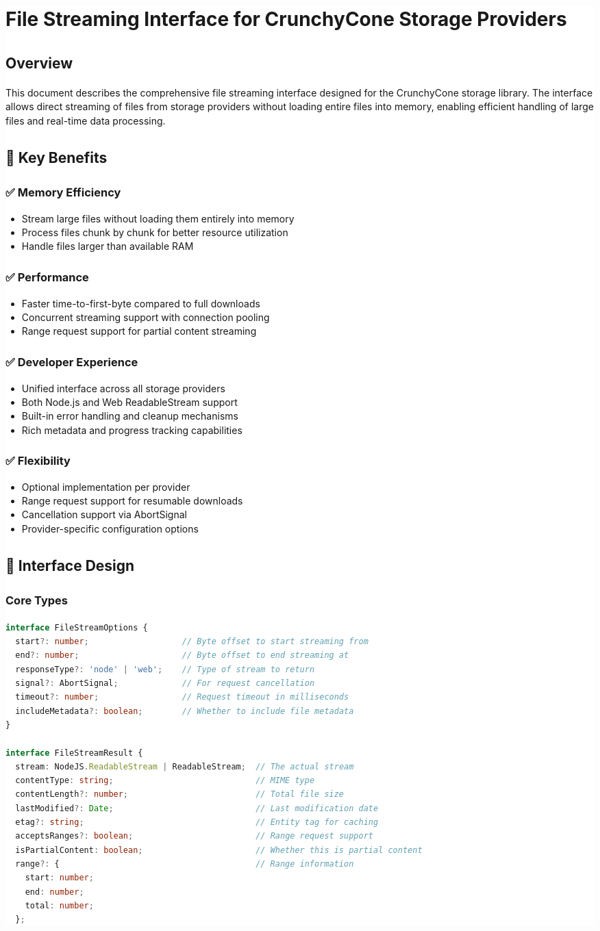 # File Streaming Interface for CrunchyCone Storage Providers

## Overview

This document describes the comprehensive file streaming interface designed for the CrunchyCone storage library. The interface allows direct streaming of files from storage providers without loading entire files into memory, enabling efficient handling of large files and real-time data processing.

## 🎯 **Key Benefits**

### ✅ **Memory Efficiency**
- Stream large files without loading them entirely into memory
- Process files chunk by chunk for better resource utilization
- Handle files larger than available RAM

### ✅ **Performance**
- Faster time-to-first-byte compared to full downloads
- Concurrent streaming support with connection pooling
- Range request support for partial content streaming

### ✅ **Developer Experience**
- Unified interface across all storage providers
- Both Node.js and Web ReadableStream support
- Built-in error handling and cleanup mechanisms
- Rich metadata and progress tracking capabilities

### ✅ **Flexibility**
- Optional implementation per provider
- Range request support for resumable downloads
- Cancellation support via AbortSignal
- Provider-specific configuration options

## 🔧 **Interface Design**

### Core Types

```typescript
interface FileStreamOptions {
  start?: number;                   // Byte offset to start streaming from
  end?: number;                     // Byte offset to end streaming at
  responseType?: 'node' | 'web';    // Type of stream to return
  signal?: AbortSignal;             // For request cancellation
  timeout?: number;                 // Request timeout in milliseconds
  includeMetadata?: boolean;        // Whether to include file metadata
}

interface FileStreamResult {
  stream: NodeJS.ReadableStream | ReadableStream;  // The actual stream
  contentType: string;                             // MIME type
  contentLength?: number;                          // Total file size
  lastModified?: Date;                             // Last modification date
  etag?: string;                                   // Entity tag for caching
  acceptsRanges?: boolean;                         // Range request support
  isPartialContent: boolean;                       // Whether this is partial content
  range?: {                                        // Range information
    start: number;
    end: number;
    total: number;
  };
```
